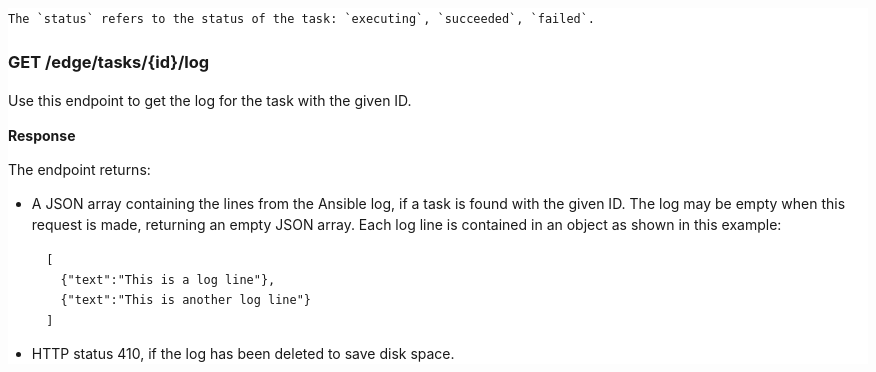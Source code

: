 	The `status` refers to the status of the task: `executing`, `succeeded`, `failed`.

### GET /edge/tasks/{id}/log

Use this endpoint to get the log for the task with the given ID.

**Response**

The endpoint returns:

- A JSON array containing the lines from the Ansible log, if a task is found with the given ID. The log may be empty when this request is made, returning an empty JSON array. Each log line is contained in an object as shown in this example:
		
		[
		  {"text":"This is a log line"},
		  {"text":"This is another log line"}
		]
- HTTP status 410, if the log has been deleted to save disk space.